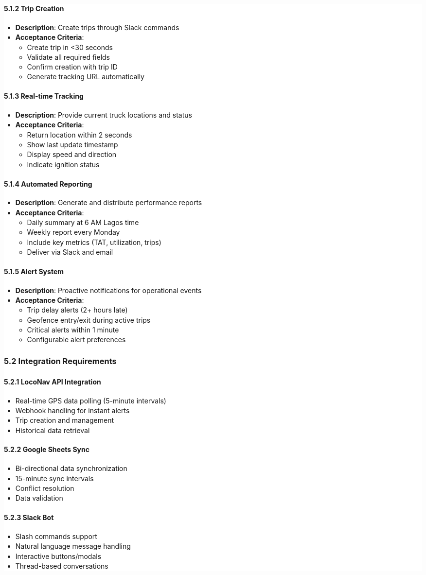 #### 5.1.2 Trip Creation
- **Description**: Create trips through Slack commands
- **Acceptance Criteria**:
  - Create trip in <30 seconds
  - Validate all required fields
  - Confirm creation with trip ID
  - Generate tracking URL automatically

#### 5.1.3 Real-time Tracking
- **Description**: Provide current truck locations and status
- **Acceptance Criteria**:
  - Return location within 2 seconds
  - Show last update timestamp
  - Display speed and direction
  - Indicate ignition status

#### 5.1.4 Automated Reporting
- **Description**: Generate and distribute performance reports
- **Acceptance Criteria**:
  - Daily summary at 6 AM Lagos time
  - Weekly report every Monday
  - Include key metrics (TAT, utilization, trips)
  - Deliver via Slack and email

#### 5.1.5 Alert System
- **Description**: Proactive notifications for operational events
- **Acceptance Criteria**:
  - Trip delay alerts (2+ hours late)
  - Geofence entry/exit during active trips
  - Critical alerts within 1 minute
  - Configurable alert preferences

### 5.2 Integration Requirements

#### 5.2.1 LocoNav API Integration
- Real-time GPS data polling (5-minute intervals)
- Webhook handling for instant alerts
- Trip creation and management
- Historical data retrieval

#### 5.2.2 Google Sheets Sync
- Bi-directional data synchronization
- 15-minute sync intervals
- Conflict resolution
- Data validation

#### 5.2.3 Slack Bot
- Slash commands support
- Natural language message handling
- Interactive buttons/modals
- Thread-based conversations
